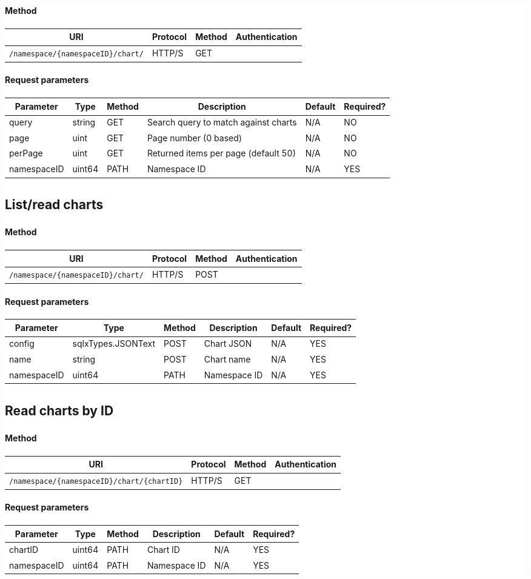#### Method

| URI | Protocol | Method | Authentication |
| --- | -------- | ------ | -------------- |
| `/namespace/{namespaceID}/chart/` | HTTP/S | GET |  |

#### Request parameters

| Parameter | Type | Method | Description | Default | Required? |
| --------- | ---- | ------ | ----------- | ------- | --------- |
| query | string | GET | Search query to match against charts | N/A | NO |
| page | uint | GET | Page number (0 based) | N/A | NO |
| perPage | uint | GET | Returned items per page (default 50) | N/A | NO |
| namespaceID | uint64 | PATH | Namespace ID | N/A | YES |

## List/read charts

#### Method

| URI | Protocol | Method | Authentication |
| --- | -------- | ------ | -------------- |
| `/namespace/{namespaceID}/chart/` | HTTP/S | POST |  |

#### Request parameters

| Parameter | Type | Method | Description | Default | Required? |
| --------- | ---- | ------ | ----------- | ------- | --------- |
| config | sqlxTypes.JSONText | POST | Chart JSON | N/A | YES |
| name | string | POST | Chart name | N/A | YES |
| namespaceID | uint64 | PATH | Namespace ID | N/A | YES |

## Read charts by ID

#### Method

| URI | Protocol | Method | Authentication |
| --- | -------- | ------ | -------------- |
| `/namespace/{namespaceID}/chart/{chartID}` | HTTP/S | GET |  |

#### Request parameters

| Parameter | Type | Method | Description | Default | Required? |
| --------- | ---- | ------ | ----------- | ------- | --------- |
| chartID | uint64 | PATH | Chart ID | N/A | YES |
| namespaceID | uint64 | PATH | Namespace ID | N/A | YES |
